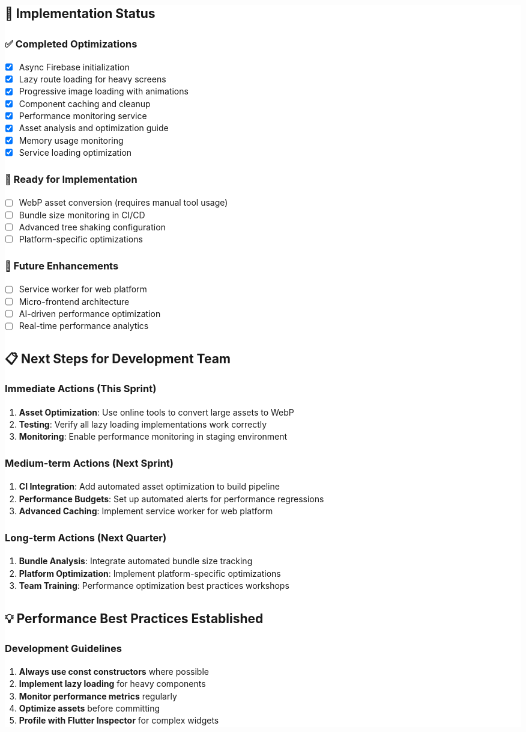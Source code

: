 ## 🔧 Implementation Status

### ✅ Completed Optimizations
- [x] Async Firebase initialization
- [x] Lazy route loading for heavy screens
- [x] Progressive image loading with animations
- [x] Component caching and cleanup
- [x] Performance monitoring service
- [x] Asset analysis and optimization guide
- [x] Memory usage monitoring
- [x] Service loading optimization

### 🔄 Ready for Implementation
- [ ] WebP asset conversion (requires manual tool usage)
- [ ] Bundle size monitoring in CI/CD
- [ ] Advanced tree shaking configuration
- [ ] Platform-specific optimizations

### 🚀 Future Enhancements
- [ ] Service worker for web platform
- [ ] Micro-frontend architecture
- [ ] AI-driven performance optimization
- [ ] Real-time performance analytics

## 📋 Next Steps for Development Team

### Immediate Actions (This Sprint)
1. **Asset Optimization**: Use online tools to convert large assets to WebP
2. **Testing**: Verify all lazy loading implementations work correctly
3. **Monitoring**: Enable performance monitoring in staging environment

### Medium-term Actions (Next Sprint)
1. **CI Integration**: Add automated asset optimization to build pipeline
2. **Performance Budgets**: Set up automated alerts for performance regressions
3. **Advanced Caching**: Implement service worker for web platform

### Long-term Actions (Next Quarter)
1. **Bundle Analysis**: Integrate automated bundle size tracking
2. **Platform Optimization**: Implement platform-specific optimizations
3. **Team Training**: Performance optimization best practices workshops

## 💡 Performance Best Practices Established

### Development Guidelines
1. **Always use const constructors** where possible
2. **Implement lazy loading** for heavy components
3. **Monitor performance metrics** regularly
4. **Optimize assets** before committing
5. **Profile with Flutter Inspector** for complex widgets
